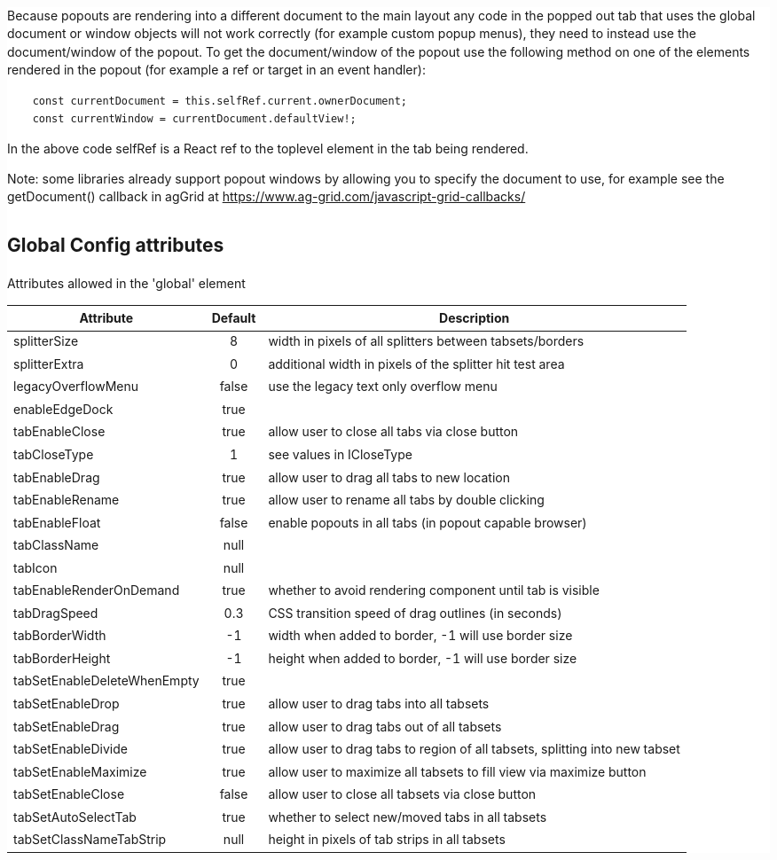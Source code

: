 Because popouts are rendering into a different document to the main layout any code in the popped out
tab that uses the global document or window objects will not work correctly (for example custom popup menus), 
they need to instead use the document/window of the popout. To get the document/window of the popout use the
following method on one of the elements rendered in the popout (for example a ref or target in an event handler):

```
    const currentDocument = this.selfRef.current.ownerDocument;
    const currentWindow = currentDocument.defaultView!;
```

In the above code selfRef is a React ref to the toplevel element in the tab being rendered.

Note: some libraries already support popout windows by allowing you to specify the document to use, 
for example see the getDocument() callback in agGrid at https://www.ag-grid.com/javascript-grid-callbacks/

## Global Config attributes

Attributes allowed in the 'global' element


| Attribute | Default | Description  |
| ------------- |:-------------:| -----|
| splitterSize | 8 | width in pixels of all splitters between tabsets/borders |
| splitterExtra | 0 | additional width in pixels of the splitter hit test area |
| legacyOverflowMenu | false | use the legacy text only overflow menu |
| enableEdgeDock | true | |
| tabEnableClose | true | allow user to close all tabs via close button |
| tabCloseType | 1 | see values in ICloseType |
| tabEnableDrag | true | allow user to drag all tabs to new location |
| tabEnableRename | true | allow user to rename all tabs by double clicking |
| tabEnableFloat | false | enable popouts in all tabs (in popout capable browser) |
| tabClassName | null | |
| tabIcon | null | |
| tabEnableRenderOnDemand | true | whether to avoid rendering component until tab is visible |
| tabDragSpeed | 0.3 | CSS transition speed of drag outlines (in seconds) |
| tabBorderWidth | -1 | width when added to border, -1 will use border size |
| tabBorderHeight | -1 | height when added to border, -1 will use border size |
| tabSetEnableDeleteWhenEmpty | true | |
| tabSetEnableDrop | true | allow user to drag tabs into all tabsets |
| tabSetEnableDrag | true | allow user to drag tabs out of all tabsets |
| tabSetEnableDivide | true | allow user to drag tabs to region of all tabsets, splitting into new tabset |
| tabSetEnableMaximize | true | allow user to maximize all tabsets to fill view via maximize button |
| tabSetEnableClose | false | allow user to close all tabsets via close button |
| tabSetAutoSelectTab | true | whether to select new/moved tabs in all tabsets |
| tabSetClassNameTabStrip | null | height in pixels of tab strips in all tabsets |